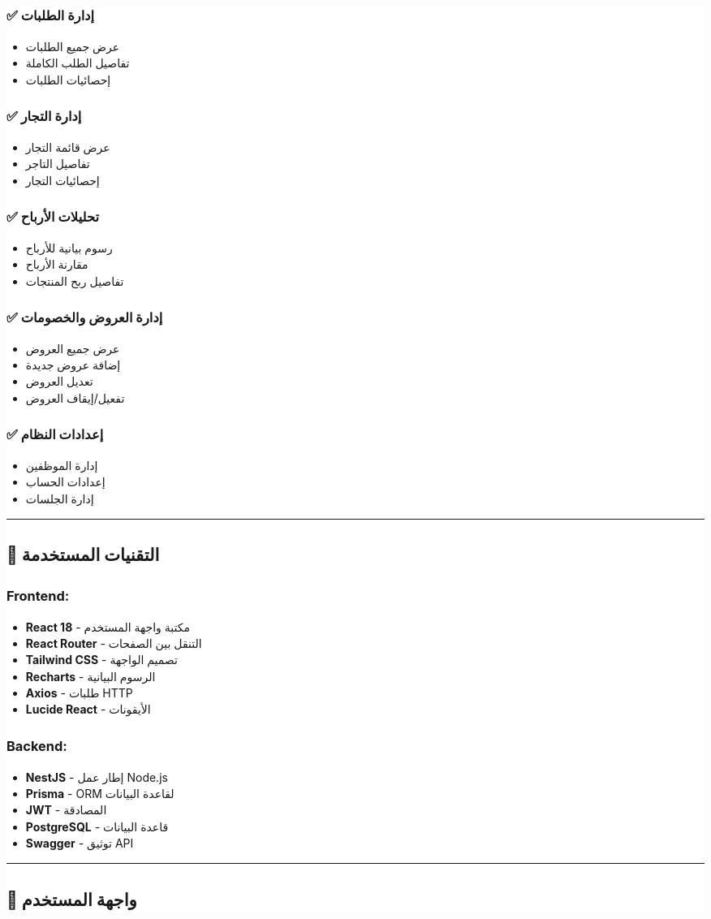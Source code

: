 ### ✅ إدارة الطلبات
- عرض جميع الطلبات
- تفاصيل الطلب الكاملة
- إحصائيات الطلبات

### ✅ إدارة التجار
- عرض قائمة التجار
- تفاصيل التاجر
- إحصائيات التجار

### ✅ تحليلات الأرباح
- رسوم بيانية للأرباح
- مقارنة الأرباح
- تفاصيل ربح المنتجات

### ✅ إدارة العروض والخصومات
- عرض جميع العروض
- إضافة عروض جديدة
- تعديل العروض
- تفعيل/إيقاف العروض

### ✅ إعدادات النظام
- إدارة الموظفين
- إعدادات الحساب
- إدارة الجلسات

---

## 🔧 التقنيات المستخدمة

### Frontend:
- **React 18** - مكتبة واجهة المستخدم
- **React Router** - التنقل بين الصفحات
- **Tailwind CSS** - تصميم الواجهة
- **Recharts** - الرسوم البيانية
- **Axios** - طلبات HTTP
- **Lucide React** - الأيقونات

### Backend:
- **NestJS** - إطار عمل Node.js
- **Prisma** - ORM لقاعدة البيانات
- **JWT** - المصادقة
- **PostgreSQL** - قاعدة البيانات
- **Swagger** - توثيق API

---

## 📱 واجهة المستخدم
